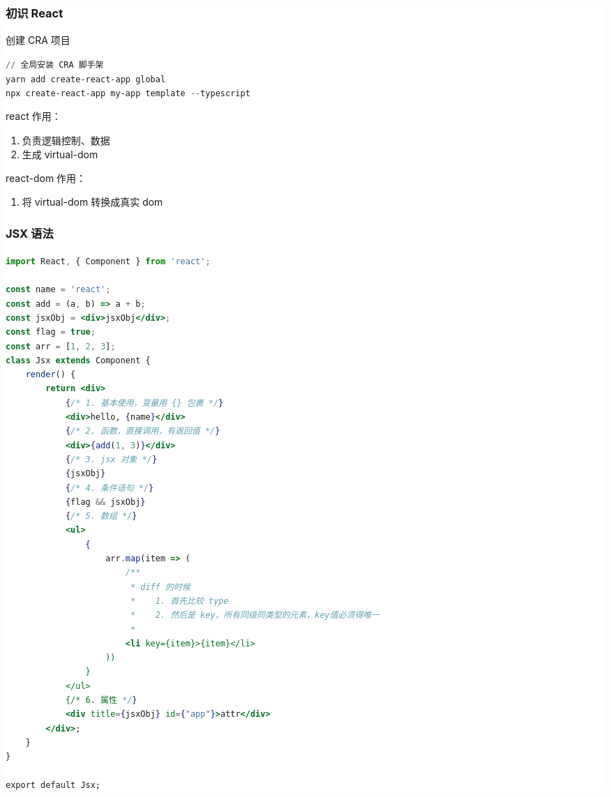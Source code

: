 ### 初识 React

创建 CRA 项目

```powershell
// 全局安装 CRA 脚手架
yarn add create-react-app global
npx create-react-app my-app template --typescript
```

react 作用：

1. 负责逻辑控制、数据
2. 生成 virtual-dom

react-dom 作用：

1. 将 virtual-dom 转换成真实 dom



### JSX 语法

```jsx
import React, { Component } from 'react';

const name = 'react';
const add = (a, b) => a + b;
const jsxObj = <div>jsxObj</div>;
const flag = true;
const arr = [1, 2, 3];
class Jsx extends Component {
    render() {
        return <div>
            {/* 1. 基本使用，变量用 {} 包裹 */}
            <div>hello, {name}</div>
            {/* 2. 函数，直接调用，有返回值 */}
            <div>{add(1, 3)}</div>
            {/* 3. jsx 对象 */}
            {jsxObj}
            {/* 4. 条件语句 */}
            {flag && jsxObj}
            {/* 5. 数组 */}
            <ul>
                {
                    arr.map(item => (
                        /**
                         * diff 的时候
                         *    1. 首先比较 type
                         *    2. 然后是 key，所有同级同类型的元素，key值必须得唯一
                         * 
                        <li key={item}>{item}</li>
                    ))
                }
            </ul>
            {/* 6. 属性 */}
            <div title={jsxObj} id={"app"}>attr</div>
        </div>;
    }
}

export default Jsx; 
```
